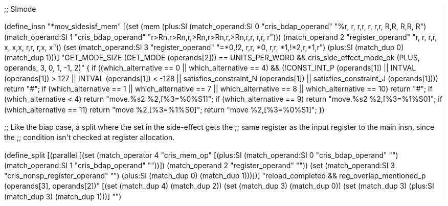 ;; SImode

(define_insn "*mov_sidesisf_mem"
  [(set (mem
	 (plus:SI
	  (match_operand:SI
	   0 "cris_bdap_operand"
	   			"%r,  r,   r,r,  r,   r,r,  R,R,  R,R, R")
	  (match_operand:SI
	   1 "cris_bdap_operand"
	   			"r>Rn,r>Rn,r,>Rn,r>Rn,r,>Rn,r,r,  r,r, r")))
	(match_operand 2 "register_operand"
		       		"r,   r,   r,r,  x,   x,x,  r,r,  r,x, x"))
   (set (match_operand:SI 3 "register_operand"
			  	"=*0,!2,   r,r,  *0,  r,r, *1,!*2,r,*1,r")
	(plus:SI (match_dup 0)
		 (match_dup 1)))]
  "GET_MODE_SIZE (GET_MODE (operands[2])) == UNITS_PER_WORD
   && cris_side_effect_mode_ok (PLUS, operands, 3, 0, 1, -1, 2)"
{
  if ((which_alternative == 0 || which_alternative == 4)
      && (!CONST_INT_P (operands[1])
	  || INTVAL (operands[1]) > 127
	  || INTVAL (operands[1]) < -128
	  || satisfies_constraint_N (operands[1])
	  || satisfies_constraint_J (operands[1])))
    return "#";
  if (which_alternative == 1
      || which_alternative == 7
      || which_alternative == 8
      || which_alternative == 10)
    return "#";
  if (which_alternative < 4)
    return "move.%s2 %2,[%3=%0%S1]";
  if (which_alternative == 9)
    return "move.%s2 %2,[%3=%1%S0]";
  if (which_alternative == 11)
    return "move %2,[%3=%1%S0]";
  return "move %2,[%3=%0%S1]";
})

;; Like the biap case, a split where the set in the side-effect gets the
;; same register as the input register to the main insn, since the
;; condition isn't checked at register allocation.

(define_split
  [(parallel
    [(set (match_operator
	   4 "cris_mem_op"
	   [(plus:SI
	     (match_operand:SI 0 "cris_bdap_operand" "")
	     (match_operand:SI 1 "cris_bdap_operand" ""))])
	  (match_operand 2 "register_operand" ""))
     (set (match_operand:SI 3 "cris_nonsp_register_operand" "")
	  (plus:SI (match_dup 0) (match_dup 1)))])]
  "reload_completed && reg_overlap_mentioned_p (operands[3], operands[2])"
  [(set (match_dup 4) (match_dup 2))
   (set (match_dup 3) (match_dup 0))
   (set (match_dup 3) (plus:SI (match_dup 3) (match_dup 1)))]
  "")